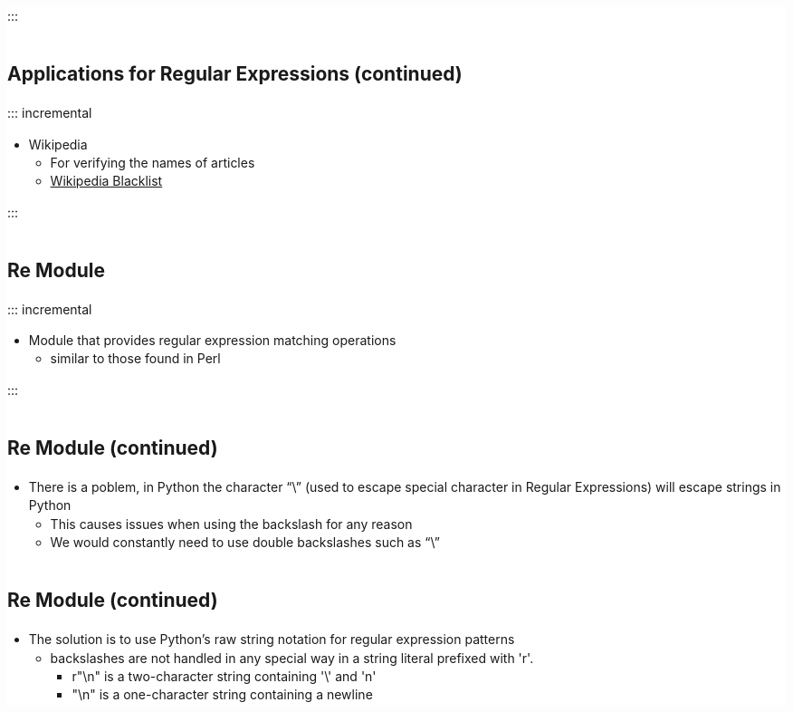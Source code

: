 :::

#

## Applications for Regular Expressions (continued)

::: incremental

- Wikipedia
    - For verifying the names of articles
    - [Wikipedia Blacklist](https://en.wikipedia.org/wiki/MediaWiki:Titleblacklist)

:::

#

## Re Module

::: incremental

- Module that provides regular expression matching operations 
    - similar to those found in Perl

:::

#

## Re Module (continued)
- There is a poblem, in Python the character “\\” (used to escape special character in Regular Expressions) will escape strings in Python
    - This causes issues when using the backslash for any reason
    - We would constantly need to use double backslashes such as “\\”

#

## Re Module (continued)
- The solution is to use Python’s raw string notation for regular expression patterns
    - backslashes are not handled in any special way in a string literal prefixed with 'r'. 
        - r"\\n" is a two-character string containing '\\' and 'n'
        - "\\n" is a one-character string containing a newline

#
